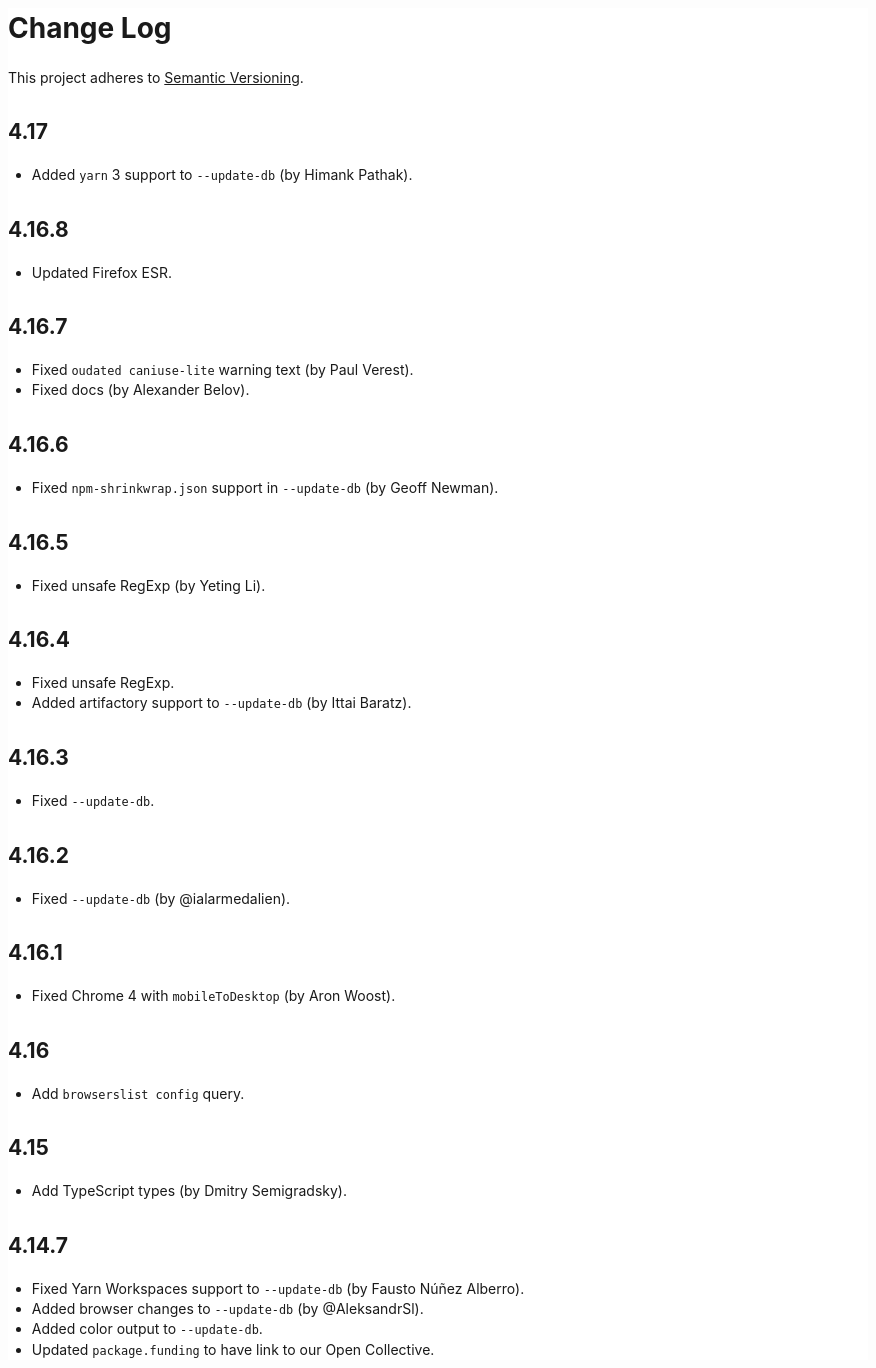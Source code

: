 # Change Log
This project adheres to [Semantic Versioning](http://semver.org/).

## 4.17
* Added `yarn` 3 support to `--update-db` (by Himank Pathak).

## 4.16.8
* Updated Firefox ESR.

## 4.16.7
* Fixed `oudated caniuse-lite` warning text (by Paul Verest).
* Fixed docs (by Alexander Belov).

## 4.16.6
* Fixed `npm-shrinkwrap.json` support in `--update-db` (by Geoff Newman).

## 4.16.5
* Fixed unsafe RegExp (by Yeting Li).

## 4.16.4
* Fixed unsafe RegExp.
* Added artifactory support to `--update-db` (by Ittai Baratz).

## 4.16.3
* Fixed `--update-db`.

## 4.16.2
* Fixed `--update-db` (by @ialarmedalien).

## 4.16.1
* Fixed Chrome 4 with `mobileToDesktop` (by Aron Woost).

## 4.16
* Add `browserslist config` query.

## 4.15
* Add TypeScript types (by Dmitry Semigradsky).

## 4.14.7
* Fixed Yarn Workspaces support to `--update-db` (by Fausto Núñez Alberro).
* Added browser changes to `--update-db` (by @AleksandrSl).
* Added color output to `--update-db`.
* Updated `package.funding` to have link to our Open Collective.
